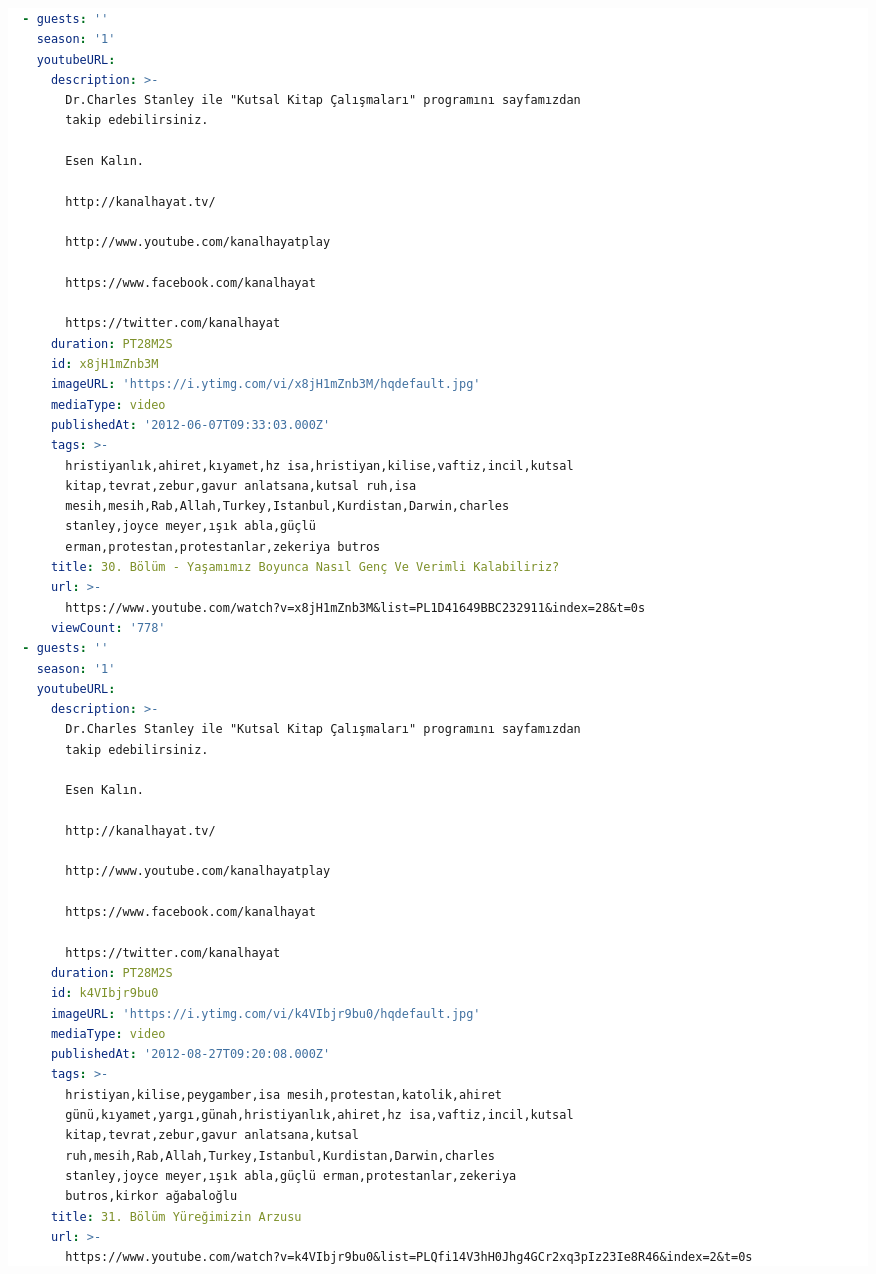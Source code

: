 ```yaml
  - guests: ''
    season: '1'
    youtubeURL:
      description: >-
        Dr.Charles Stanley ile "Kutsal Kitap Çalışmaları" programını sayfamızdan
        takip edebilirsiniz.

        Esen Kalın.

        http://kanalhayat.tv/

        http://www.youtube.com/kanalhayatplay

        https://www.facebook.com/kanalhayat

        https://twitter.com/kanalhayat
      duration: PT28M2S
      id: x8jH1mZnb3M
      imageURL: 'https://i.ytimg.com/vi/x8jH1mZnb3M/hqdefault.jpg'
      mediaType: video
      publishedAt: '2012-06-07T09:33:03.000Z'
      tags: >-
        hristiyanlık,ahiret,kıyamet,hz isa,hristiyan,kilise,vaftiz,incil,kutsal
        kitap,tevrat,zebur,gavur anlatsana,kutsal ruh,isa
        mesih,mesih,Rab,Allah,Turkey,Istanbul,Kurdistan,Darwin,charles
        stanley,joyce meyer,ışık abla,güçlü
        erman,protestan,protestanlar,zekeriya butros
      title: 30. Bölüm - Yaşamımız Boyunca Nasıl Genç Ve Verimli Kalabiliriz?
      url: >-
        https://www.youtube.com/watch?v=x8jH1mZnb3M&list=PL1D41649BBC232911&index=28&t=0s
      viewCount: '778'
  - guests: ''
    season: '1'
    youtubeURL:
      description: >-
        Dr.Charles Stanley ile "Kutsal Kitap Çalışmaları" programını sayfamızdan
        takip edebilirsiniz.

        Esen Kalın.

        http://kanalhayat.tv/

        http://www.youtube.com/kanalhayatplay

        https://www.facebook.com/kanalhayat

        https://twitter.com/kanalhayat
      duration: PT28M2S
      id: k4VIbjr9bu0
      imageURL: 'https://i.ytimg.com/vi/k4VIbjr9bu0/hqdefault.jpg'
      mediaType: video
      publishedAt: '2012-08-27T09:20:08.000Z'
      tags: >-
        hristiyan,kilise,peygamber,isa mesih,protestan,katolik,ahiret
        günü,kıyamet,yargı,günah,hristiyanlık,ahiret,hz isa,vaftiz,incil,kutsal
        kitap,tevrat,zebur,gavur anlatsana,kutsal
        ruh,mesih,Rab,Allah,Turkey,Istanbul,Kurdistan,Darwin,charles
        stanley,joyce meyer,ışık abla,güçlü erman,protestanlar,zekeriya
        butros,kirkor ağabaloğlu
      title: 31. Bölüm Yüreğimizin Arzusu
      url: >-
        https://www.youtube.com/watch?v=k4VIbjr9bu0&list=PLQfi14V3hH0Jhg4GCr2xq3pIz23Ie8R46&index=2&t=0s
```